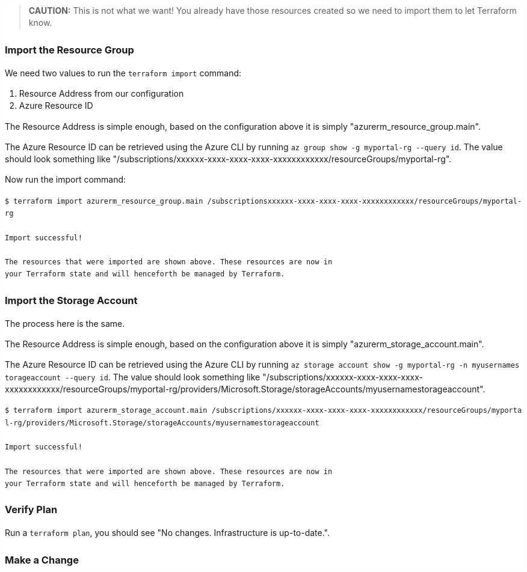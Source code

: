> **CAUTION:** This is not what we want! You already have those resources created so we need to import them to let Terraform know.

### Import the Resource Group

We need two values to run the `terraform import` command:

1. Resource Address from our configuration
1. Azure Resource ID

The Resource Address is simple enough, based on the configuration above it is simply "azurerm_resource_group.main".

The Azure Resource ID can be retrieved using the Azure CLI by running `az group show -g myportal-rg --query id`. The value should look something like "/subscriptions/xxxxxx-xxxx-xxxx-xxxx-xxxxxxxxxxxx/resourceGroups/myportal-rg".

Now run the import command:

```sh
$ terraform import azurerm_resource_group.main /subscriptionsxxxxxx-xxxx-xxxx-xxxx-xxxxxxxxxxxx/resourceGroups/myportal-rg

Import successful!

The resources that were imported are shown above. These resources are now in
your Terraform state and will henceforth be managed by Terraform.
```

### Import the Storage Account

The process here is the same.

The Resource Address is simple enough, based on the configuration above it is simply "azurerm_storage_account.main".

The Azure Resource ID can be retrieved using the Azure CLI by running `az storage account show -g myportal-rg -n myusernamestorageaccount --query id`. The value should look something like "/subscriptions/xxxxxx-xxxx-xxxx-xxxx-xxxxxxxxxxxx/resourceGroups/myportal-rg/providers/Microsoft.Storage/storageAccounts/myusernamestorageaccount".

```sh
$ terraform import azurerm_storage_account.main /subscriptions/xxxxxx-xxxx-xxxx-xxxx-xxxxxxxxxxxx/resourceGroups/myportal-rg/providers/Microsoft.Storage/storageAccounts/myusernamestorageaccount

Import successful!

The resources that were imported are shown above. These resources are now in
your Terraform state and will henceforth be managed by Terraform.
```

### Verify Plan

Run a `terraform plan`, you should see "No changes. Infrastructure is up-to-date.".

### Make a Change
